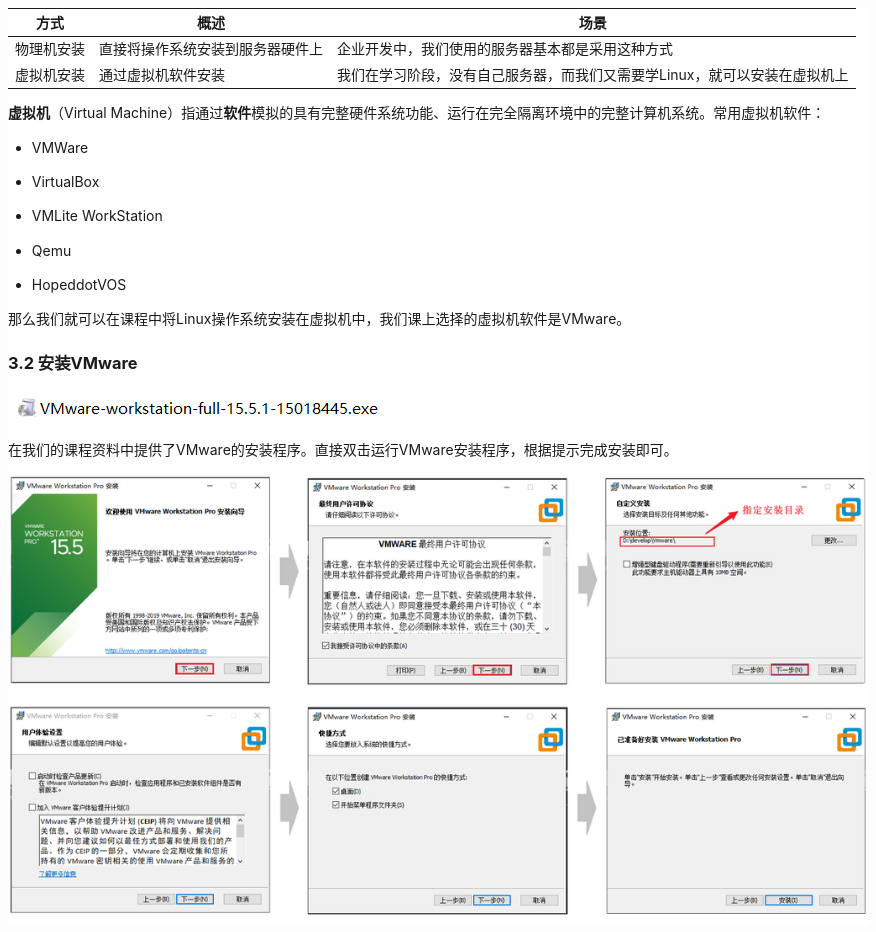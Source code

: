 | 方式       | 概述                             | 场景                                                         |
| ---------- | -------------------------------- | ------------------------------------------------------------ |
| 物理机安装 | 直接将操作系统安装到服务器硬件上 | 企业开发中，我们使用的服务器基本都是采用这种方式             |
| 虚拟机安装 | 通过虚拟机软件安装               | 我们在学习阶段，没有自己服务器，而我们又需要学Linux，就可以安装在虚拟机上 |



**虚拟机**（Virtual Machine）指通过**软件**模拟的具有完整硬件系统功能、运行在完全隔离环境中的完整计算机系统。常用虚拟机软件：

- VMWare

- VirtualBox

- VMLite WorkStation

- Qemu

- HopeddotVOS

那么我们就可以在课程中将Linux操作系统安装在虚拟机中，我们课上选择的虚拟机软件是VMware。





### 3.2 安装VMware

![image-20210809223354144](assets/image-20210809223354144.png)

在我们的课程资料中提供了VMware的安装程序。直接双击运行VMware安装程序，根据提示完成安装即可。

![image-20210809223932893](assets/image-20210809223932893.png)

![image-20210809223953820](assets/image-20210809223953820.png)
